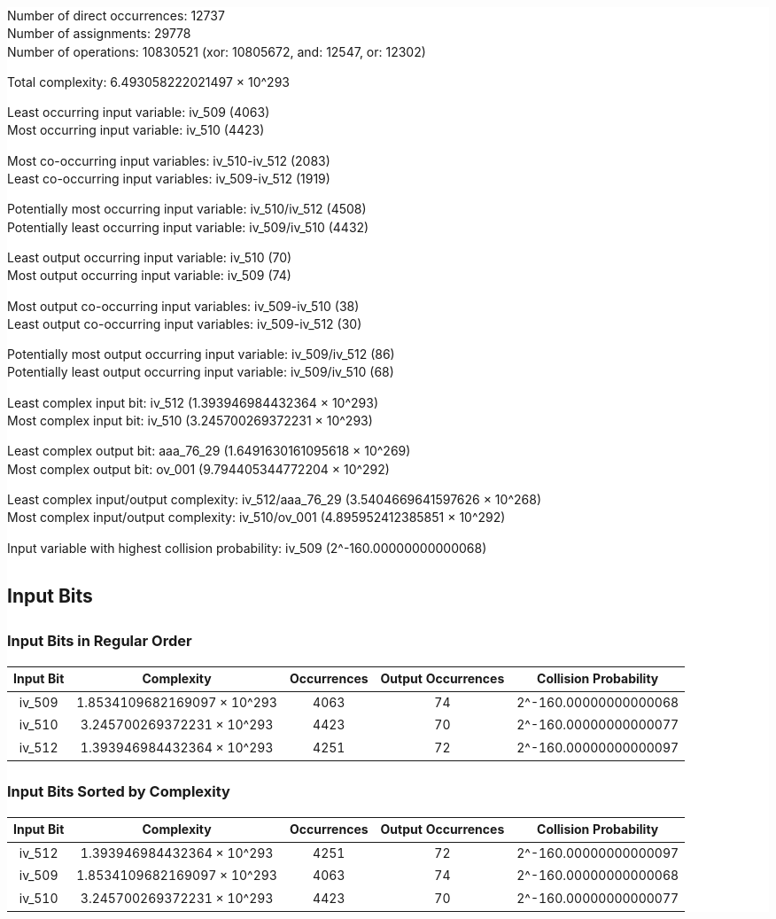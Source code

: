 Number of direct occurrences: 12737  
Number of assignments: 29778  
Number of operations: 10830521
(xor: 10805672,
and: 12547,
or: 12302)

Total complexity: 6.493058222021497 × 10^293

Least occurring input variable: iv_509 (4063)  
Most occurring input variable: iv_510 (4423)

Most co-occurring input variables: iv_510-iv_512 (2083)  
Least co-occurring input variables: iv_509-iv_512 (1919)

Potentially most occurring input variable: iv_510/iv_512 (4508)  
Potentially least occurring input variable: iv_509/iv_510 (4432)

Least output occurring input variable: iv_510 (70)  
Most output occurring input variable: iv_509 (74)

Most output co-occurring input variables: iv_509-iv_510 (38)  
Least output co-occurring input variables: iv_509-iv_512 (30)

Potentially most output occurring input variable: iv_509/iv_512 (86)  
Potentially least output occurring input variable: iv_509/iv_510 (68)

Least complex input bit: iv_512 (1.393946984432364 × 10^293)  
Most complex input bit: iv_510 (3.245700269372231 × 10^293)

Least complex output bit: aaa_76_29 (1.6491630161095618 × 10^269)  
Most complex output bit: ov_001 (9.794405344772204 × 10^292)

Least complex input/output complexity: iv_512/aaa_76_29 (3.5404669641597626 × 10^268)  
Most complex input/output complexity: iv_510/ov_001 (4.895952412385851 × 10^292)

Input variable with highest collision probability: iv_509 (2^-160.00000000000068)

## Input Bits

### Input Bits in Regular Order

| Input Bit | Complexity | Occurrences | Output Occurrences | Collision Probability |
|:---------:|:----------:|:-----------:|:------------------:|:---------------------:|
| iv_509 | 1.8534109682169097 × 10^293 | 4063 | 74 | 2^-160.00000000000068 |
| iv_510 | 3.245700269372231 × 10^293 | 4423 | 70 | 2^-160.00000000000077 |
| iv_512 | 1.393946984432364 × 10^293 | 4251 | 72 | 2^-160.00000000000097 |

### Input Bits Sorted by Complexity

| Input Bit | Complexity | Occurrences | Output Occurrences | Collision Probability |
|:---------:|:----------:|:-----------:|:------------------:|:---------------------:|
| iv_512 | 1.393946984432364 × 10^293 | 4251 | 72 | 2^-160.00000000000097 |
| iv_509 | 1.8534109682169097 × 10^293 | 4063 | 74 | 2^-160.00000000000068 |
| iv_510 | 3.245700269372231 × 10^293 | 4423 | 70 | 2^-160.00000000000077 |
